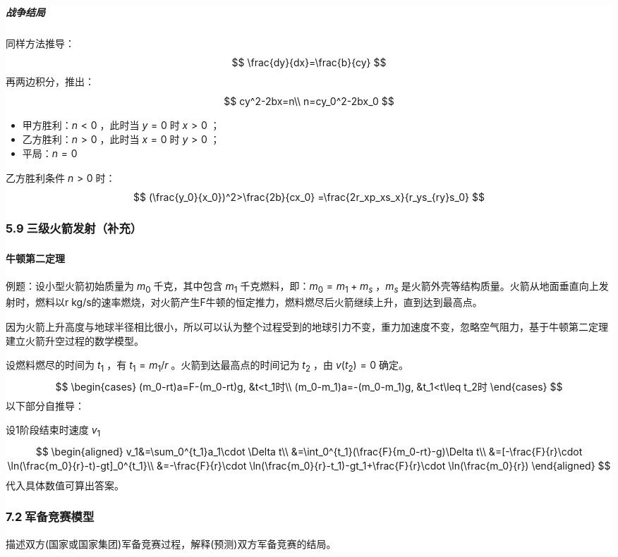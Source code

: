 ##### 战争结局

同样方法推导：
$$
\frac{dy}{dx}=\frac{b}{cy}
$$
再两边积分，推出：
$$
cy^2-2bx=n\\
n=cy_0^2-2bx_0
$$

* 甲方胜利：$n<0$ ，此时当 $y=0$ 时 $x>0$ ；
* 乙方胜利：$n>0$ ，此时当 $x=0$ 时 $y>0$ ；
* 平局：$n=0$

乙方胜利条件 $n>0$ 时：
$$
(\frac{y_0}{x_0})^2>\frac{2b}{cx_0}
=\frac{2r_xp_xs_x}{r_ys_{ry}s_0}
$$

### 5.9 三级火箭发射（补充）

#### 牛顿第二定理

例题：设小型火箭初始质量为 $m_0$ 千克，其中包含 $m_1$ 千克燃料，即：$m_0=m_1+m_s$ ，$m_s$ 是火箭外壳等结构质量。火箭从地面垂直向上发射时，燃料以r kg/s的速率燃烧，对火箭产生F牛顿的恒定推力，燃料燃尽后火箭继续上升，直到达到最高点。

因为火箭上升高度与地球半径相比很小，所以可以认为整个过程受到的地球引力不变，重力加速度不变，忽略空气阻力，基于牛顿第二定理建立火箭升空过程的数学模型。

设燃料燃尽的时间为 $t_1$ ，有 $t_1=m_1/r$ 。火箭到达最高点的时间记为 $t_2$ ，由 $v(t_2)=0$ 确定。
$$
\begin{cases}
(m_0-rt)a=F-(m_0-rt)g, &t<t_1时\\
(m_0-m_1)a=-(m_0-m_1)g, &t_1<t\leq t_2时
\end{cases}
$$
以下部分自推导：

设1阶段结束时速度 $v_1$ 
$$
\begin{aligned}
v_1&=\sum_0^{t_1}a_1\cdot \Delta t\\
&=\int_0^{t_1}(\frac{F}{m_0-rt}-g)\Delta t\\
&=[-\frac{F}{r}\cdot \ln(\frac{m_0}{r}-t)-gt]_0^{t_1}\\
&=-\frac{F}{r}\cdot \ln(\frac{m_0}{r}-t_1)-gt_1+\frac{F}{r}\cdot \ln(\frac{m_0}{r})
\end{aligned}
$$
代入具体数值可算出答案。

### 7.2 军备竞赛模型

描述双方(国家或国家集团)军备竞赛过程，解释(预测)双方军备竞赛的结局。
